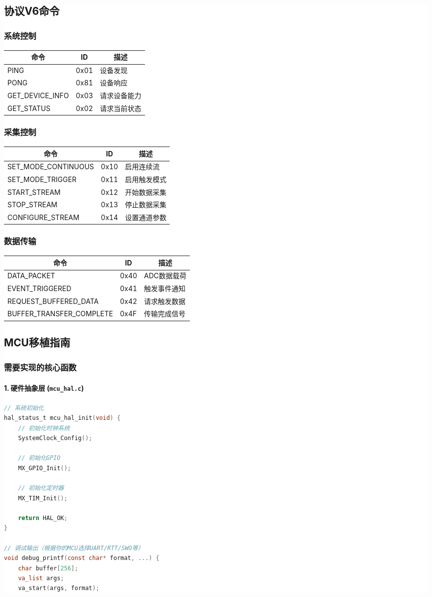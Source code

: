 ## 协议V6命令

### 系统控制
| 命令 | ID | 描述 |
|---------|----|-----------| 
| PING | 0x01 | 设备发现 |
| PONG | 0x81 | 设备响应 |
| GET_DEVICE_INFO | 0x03 | 请求设备能力 |
| GET_STATUS | 0x02 | 请求当前状态 |

### 采集控制
| 命令 | ID | 描述 |
|---------|----|-----------| 
| SET_MODE_CONTINUOUS | 0x10 | 启用连续流 |
| SET_MODE_TRIGGER | 0x11 | 启用触发模式 |
| START_STREAM | 0x12 | 开始数据采集 |
| STOP_STREAM | 0x13 | 停止数据采集 |
| CONFIGURE_STREAM | 0x14 | 设置通道参数 |

### 数据传输
| 命令 | ID | 描述 |
|---------|----|-----------| 
| DATA_PACKET | 0x40 | ADC数据载荷 |
| EVENT_TRIGGERED | 0x41 | 触发事件通知 |
| REQUEST_BUFFERED_DATA | 0x42 | 请求触发数据 |
| BUFFER_TRANSFER_COMPLETE | 0x4F | 传输完成信号 |

## MCU移植指南

### 需要实现的核心函数

#### 1. 硬件抽象层 (`mcu_hal.c`)

```c
// 系统初始化
hal_status_t mcu_hal_init(void) {
    // 初始化时钟系统
    SystemClock_Config();
    
    // 初始化GPIO
    MX_GPIO_Init();
    
    // 初始化定时器
    MX_TIM_Init();
    
    return HAL_OK;
}

// 调试输出（根据你的MCU选择UART/RTT/SWO等）
void debug_printf(const char* format, ...) {
    char buffer[256];
    va_list args;
    va_start(args, format);
```